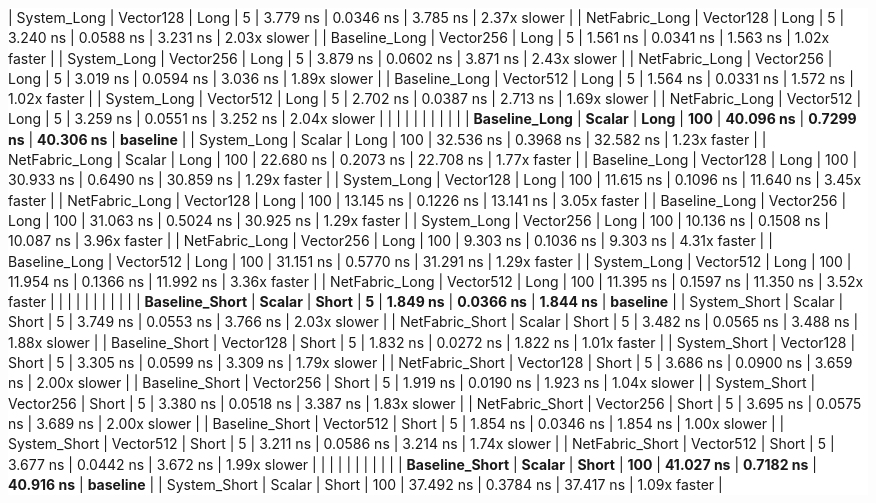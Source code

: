 | System_Long      | Vector128 | Long       | 5     |   3.779 ns | 0.0346 ns |   3.785 ns | 2.37x slower | 
| NetFabric_Long   | Vector128 | Long       | 5     |   3.240 ns | 0.0588 ns |   3.231 ns | 2.03x slower | 
| Baseline_Long    | Vector256 | Long       | 5     |   1.561 ns | 0.0341 ns |   1.563 ns | 1.02x faster | 
| System_Long      | Vector256 | Long       | 5     |   3.879 ns | 0.0602 ns |   3.871 ns | 2.43x slower | 
| NetFabric_Long   | Vector256 | Long       | 5     |   3.019 ns | 0.0594 ns |   3.036 ns | 1.89x slower | 
| Baseline_Long    | Vector512 | Long       | 5     |   1.564 ns | 0.0331 ns |   1.572 ns | 1.02x faster | 
| System_Long      | Vector512 | Long       | 5     |   2.702 ns | 0.0387 ns |   2.713 ns | 1.69x slower | 
| NetFabric_Long   | Vector512 | Long       | 5     |   3.259 ns | 0.0551 ns |   3.252 ns | 2.04x slower | 
|                  |           |            |       |            |           |            |              | 
| **Baseline_Long**    | **Scalar**    | **Long**       | **100**   |  **40.096 ns** | **0.7299 ns** |  **40.306 ns** |     **baseline** | 
| System_Long      | Scalar    | Long       | 100   |  32.536 ns | 0.3968 ns |  32.582 ns | 1.23x faster | 
| NetFabric_Long   | Scalar    | Long       | 100   |  22.680 ns | 0.2073 ns |  22.708 ns | 1.77x faster | 
| Baseline_Long    | Vector128 | Long       | 100   |  30.933 ns | 0.6490 ns |  30.859 ns | 1.29x faster | 
| System_Long      | Vector128 | Long       | 100   |  11.615 ns | 0.1096 ns |  11.640 ns | 3.45x faster | 
| NetFabric_Long   | Vector128 | Long       | 100   |  13.145 ns | 0.1226 ns |  13.141 ns | 3.05x faster | 
| Baseline_Long    | Vector256 | Long       | 100   |  31.063 ns | 0.5024 ns |  30.925 ns | 1.29x faster | 
| System_Long      | Vector256 | Long       | 100   |  10.136 ns | 0.1508 ns |  10.087 ns | 3.96x faster | 
| NetFabric_Long   | Vector256 | Long       | 100   |   9.303 ns | 0.1036 ns |   9.303 ns | 4.31x faster | 
| Baseline_Long    | Vector512 | Long       | 100   |  31.151 ns | 0.5770 ns |  31.291 ns | 1.29x faster | 
| System_Long      | Vector512 | Long       | 100   |  11.954 ns | 0.1366 ns |  11.992 ns | 3.36x faster | 
| NetFabric_Long   | Vector512 | Long       | 100   |  11.395 ns | 0.1597 ns |  11.350 ns | 3.52x faster | 
|                  |           |            |       |            |           |            |              | 
| **Baseline_Short**   | **Scalar**    | **Short**      | **5**     |   **1.849 ns** | **0.0366 ns** |   **1.844 ns** |     **baseline** | 
| System_Short     | Scalar    | Short      | 5     |   3.749 ns | 0.0553 ns |   3.766 ns | 2.03x slower | 
| NetFabric_Short  | Scalar    | Short      | 5     |   3.482 ns | 0.0565 ns |   3.488 ns | 1.88x slower | 
| Baseline_Short   | Vector128 | Short      | 5     |   1.832 ns | 0.0272 ns |   1.822 ns | 1.01x faster | 
| System_Short     | Vector128 | Short      | 5     |   3.305 ns | 0.0599 ns |   3.309 ns | 1.79x slower | 
| NetFabric_Short  | Vector128 | Short      | 5     |   3.686 ns | 0.0900 ns |   3.659 ns | 2.00x slower | 
| Baseline_Short   | Vector256 | Short      | 5     |   1.919 ns | 0.0190 ns |   1.923 ns | 1.04x slower | 
| System_Short     | Vector256 | Short      | 5     |   3.380 ns | 0.0518 ns |   3.387 ns | 1.83x slower | 
| NetFabric_Short  | Vector256 | Short      | 5     |   3.695 ns | 0.0575 ns |   3.689 ns | 2.00x slower | 
| Baseline_Short   | Vector512 | Short      | 5     |   1.854 ns | 0.0346 ns |   1.854 ns | 1.00x slower | 
| System_Short     | Vector512 | Short      | 5     |   3.211 ns | 0.0586 ns |   3.214 ns | 1.74x slower | 
| NetFabric_Short  | Vector512 | Short      | 5     |   3.677 ns | 0.0442 ns |   3.672 ns | 1.99x slower | 
|                  |           |            |       |            |           |            |              | 
| **Baseline_Short**   | **Scalar**    | **Short**      | **100**   |  **41.027 ns** | **0.7182 ns** |  **40.916 ns** |     **baseline** | 
| System_Short     | Scalar    | Short      | 100   |  37.492 ns | 0.3784 ns |  37.417 ns | 1.09x faster | 